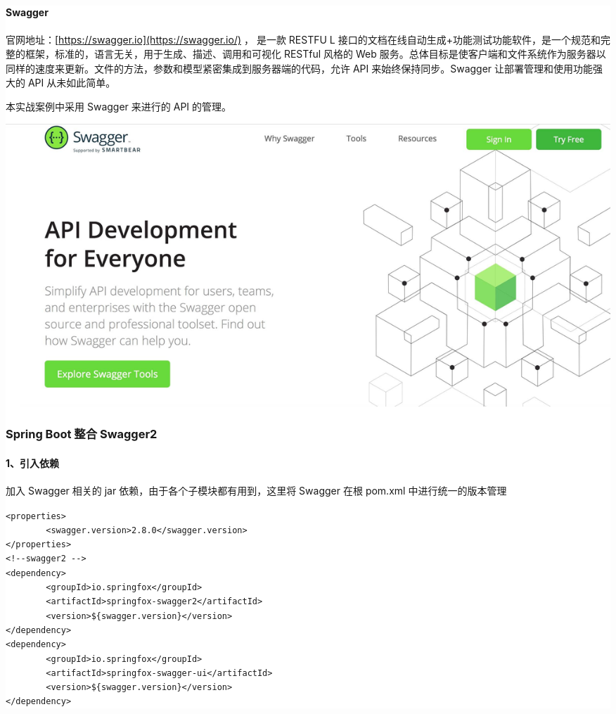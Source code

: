 #### Swagger

官网地址：[https://swagger.io](https://swagger.io/) ， 是一款 RESTFU L 接口的文档在线自动生成+功能测试功能软件，是一个规范和完整的框架，标准的，语言无关，用于生成、描述、调用和可视化 RESTful 风格的 Web 服务。总体目标是使客户端和文件系统作为服务器以同样的速度来更新。文件的方法，参数和模型紧密集成到服务器端的代码，允许 API 来始终保持同步。Swagger 让部署管理和使用功能强大的 API 从未如此简单。

本实战案例中采用 Swagger 来进行的 API 的管理。

![img](assets/2020-05-05-021654.jpg)

### Spring Boot 整合 Swagger2

#### 1、引入依赖

加入 Swagger 相关的 jar 依赖，由于各个子模块都有用到，这里将 Swagger 在根 pom.xml 中进行统一的版本管理

```
<properties>
        <swagger.version>2.8.0</swagger.version>
</properties>
<!--swagger2 -->
<dependency>
        <groupId>io.springfox</groupId>
        <artifactId>springfox-swagger2</artifactId>
        <version>${swagger.version}</version>
</dependency>
<dependency>
        <groupId>io.springfox</groupId>
        <artifactId>springfox-swagger-ui</artifactId>
        <version>${swagger.version}</version>
</dependency>
```
